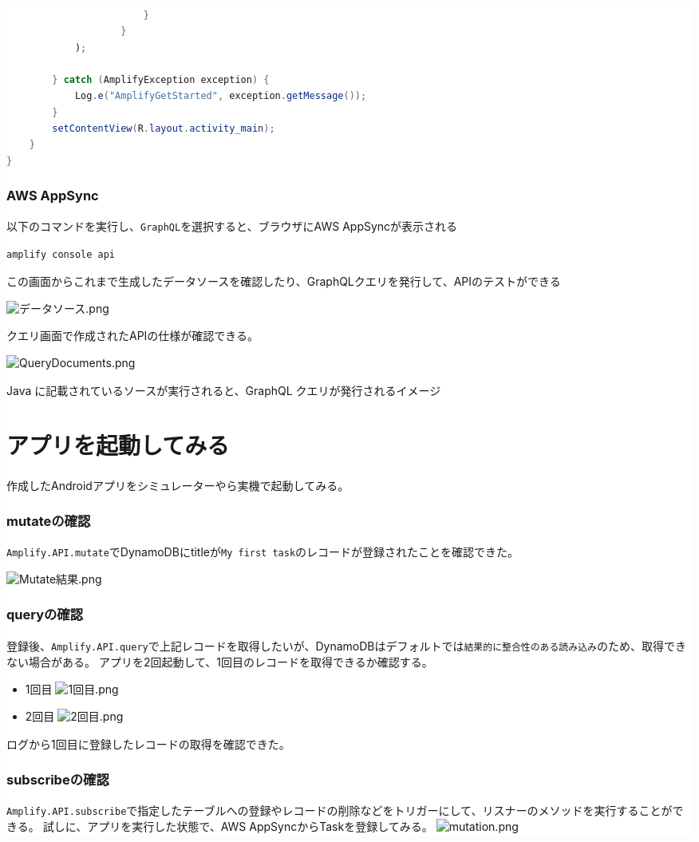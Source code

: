 ```java:MainActivity.java
                        }
                    }
            );

        } catch (AmplifyException exception) {
            Log.e("AmplifyGetStarted", exception.getMessage());
        }
        setContentView(R.layout.activity_main);
    }
}
```

### AWS AppSync

以下のコマンドを実行し、`GraphQL`を選択すると、ブラウザにAWS AppSyncが表示される

```
amplify console api
```

この画面からこれまで生成したデータソースを確認したり、GraphQLクエリを発行して、APIのテストができる

![データソース.png](https://qiita-image-store.s3.ap-northeast-1.amazonaws.com/0/545707/c2385cc7-1a36-bf6b-44ac-17dd0c1f63de.png)

クエリ画面で作成されたAPIの仕様が確認できる。

![QueryDocuments.png](https://qiita-image-store.s3.ap-northeast-1.amazonaws.com/0/545707/3172f6a9-410e-f10a-7d3d-25ab53dcf845.png)

Java に記載されているソースが実行されると、GraphQL クエリが発行されるイメージ

# アプリを起動してみる

作成したAndroidアプリをシミュレーターやら実機で起動してみる。

### mutateの確認
`Amplify.API.mutate`でDynamoDBにtitleが`My first task`のレコードが登録されたことを確認できた。

![Mutate結果.png](https://qiita-image-store.s3.ap-northeast-1.amazonaws.com/0/545707/558d14d9-ed21-2824-3828-fc4743eb4fca.png)

### queryの確認
登録後、`Amplify.API.query`で上記レコードを取得したいが、DynamoDBはデフォルトでは`結果的に整合性のある読み込み`のため、取得できない場合がある。
アプリを2回起動して、1回目のレコードを取得できるか確認する。

- 1回目
![1回目.png](https://qiita-image-store.s3.ap-northeast-1.amazonaws.com/0/545707/ffde0499-6818-588a-b375-89d524c9dc34.png)

- 2回目
![2回目.png](https://qiita-image-store.s3.ap-northeast-1.amazonaws.com/0/545707/7ed85a66-94b8-d683-b521-f3837115cf9b.png)

ログから1回目に登録したレコードの取得を確認できた。

### subscribeの確認
`Amplify.API.subscribe`で指定したテーブルへの登録やレコードの削除などをトリガーにして、リスナーのメソッドを実行することができる。
試しに、アプリを実行した状態で、AWS AppSyncからTaskを登録してみる。
![mutation.png](https://qiita-image-store.s3.ap-northeast-1.amazonaws.com/0/545707/7b6a2bdf-76f1-9677-f455-b297acf6f1c7.png)
